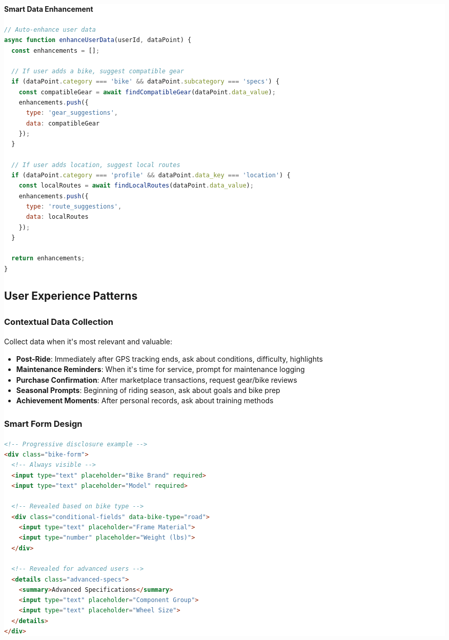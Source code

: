 #### Smart Data Enhancement
```javascript
// Auto-enhance user data
async function enhanceUserData(userId, dataPoint) {
  const enhancements = [];
  
  // If user adds a bike, suggest compatible gear
  if (dataPoint.category === 'bike' && dataPoint.subcategory === 'specs') {
    const compatibleGear = await findCompatibleGear(dataPoint.data_value);
    enhancements.push({
      type: 'gear_suggestions',
      data: compatibleGear
    });
  }
  
  // If user adds location, suggest local routes
  if (dataPoint.category === 'profile' && dataPoint.data_key === 'location') {
    const localRoutes = await findLocalRoutes(dataPoint.data_value);
    enhancements.push({
      type: 'route_suggestions',
      data: localRoutes
    });
  }
  
  return enhancements;
}
```

## User Experience Patterns

### Contextual Data Collection
Collect data when it's most relevant and valuable:

- **Post-Ride**: Immediately after GPS tracking ends, ask about conditions, difficulty, highlights
- **Maintenance Reminders**: When it's time for service, prompt for maintenance logging
- **Purchase Confirmation**: After marketplace transactions, request gear/bike reviews
- **Seasonal Prompts**: Beginning of riding season, ask about goals and bike prep
- **Achievement Moments**: After personal records, ask about training methods

### Smart Form Design
```html
<!-- Progressive disclosure example -->
<div class="bike-form">
  <!-- Always visible -->
  <input type="text" placeholder="Bike Brand" required>
  <input type="text" placeholder="Model" required>
  
  <!-- Revealed based on bike type -->
  <div class="conditional-fields" data-bike-type="road">
    <input type="text" placeholder="Frame Material">
    <input type="number" placeholder="Weight (lbs)">
  </div>
  
  <!-- Revealed for advanced users -->
  <details class="advanced-specs">
    <summary>Advanced Specifications</summary>
    <input type="text" placeholder="Component Group">
    <input type="text" placeholder="Wheel Size">
  </details>
</div>
```
